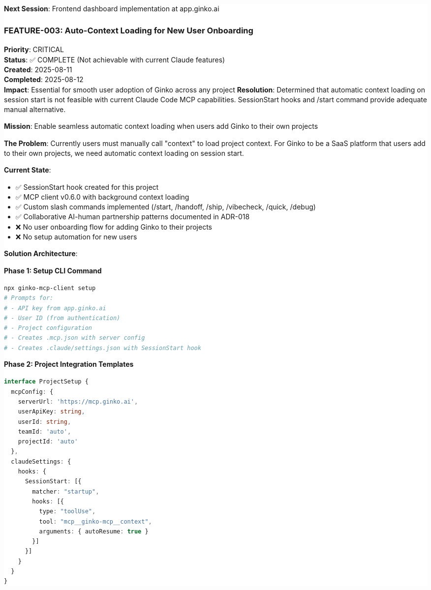 **Next Session**: Frontend dashboard implementation at app.ginko.ai

### FEATURE-003: Auto-Context Loading for New User Onboarding
**Priority**: CRITICAL  
**Status**: ✅ COMPLETE (Not achievable with current Claude features)  
**Created**: 2025-08-11  
**Completed**: 2025-08-12  
**Impact**: Essential for smooth user adoption of Ginko across any project
**Resolution**: Determined that automatic context loading on session start is not feasible with current Claude Code MCP capabilities. SessionStart hooks and /start command provide adequate manual alternative.

**Mission**: Enable seamless automatic context loading when users add Ginko to their own projects

**The Problem**: Currently users must manually call "context" to load project context. For Ginko to be a SaaS platform that users add to their own projects, we need automatic context loading on session start.

**Current State**:
- ✅ SessionStart hook created for this project
- ✅ MCP client v0.6.0 with background context loading  
- ✅ Custom slash commands implemented (/start, /handoff, /ship, /vibecheck, /quick, /debug)
- ✅ Collaborative AI-human partnership patterns documented in ADR-018
- ❌ No user onboarding flow for adding Ginko to their projects
- ❌ No setup automation for new users

**Solution Architecture**:

**Phase 1: Setup CLI Command**
```bash
npx ginko-mcp-client setup
# Prompts for:
# - API key from app.ginko.ai
# - User ID (from authentication)
# - Project configuration
# - Creates .mcp.json with server config
# - Creates .claude/settings.json with SessionStart hook
```

**Phase 2: Project Integration Templates**
```typescript
interface ProjectSetup {
  mcpConfig: {
    serverUrl: 'https://mcp.ginko.ai',
    userApiKey: string,
    userId: string,
    teamId: 'auto',
    projectId: 'auto'
  },
  claudeSettings: {
    hooks: {
      SessionStart: [{
        matcher: "startup",
        hooks: [{ 
          type: "toolUse", 
          tool: "mcp__ginko-mcp__context",
          arguments: { autoResume: true }
        }]
      }]
    }
  }
}
```

